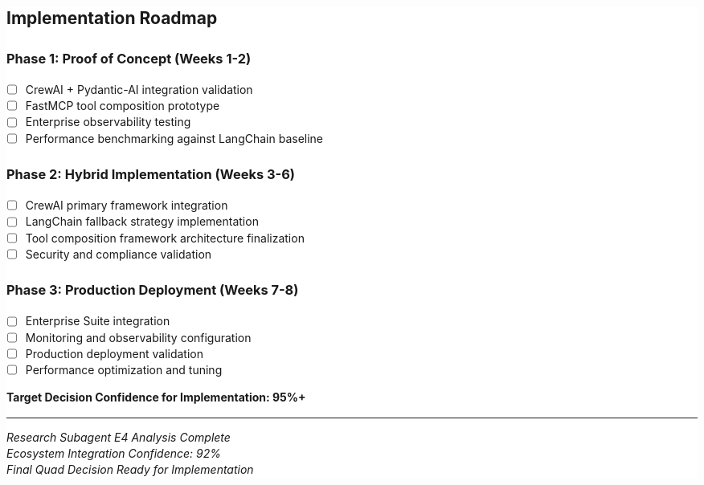 ## Implementation Roadmap

### Phase 1: Proof of Concept (Weeks 1-2)
- [ ] CrewAI + Pydantic-AI integration validation
- [ ] FastMCP tool composition prototype
- [ ] Enterprise observability testing
- [ ] Performance benchmarking against LangChain baseline

### Phase 2: Hybrid Implementation (Weeks 3-6)
- [ ] CrewAI primary framework integration
- [ ] LangChain fallback strategy implementation
- [ ] Tool composition framework architecture finalization
- [ ] Security and compliance validation

### Phase 3: Production Deployment (Weeks 7-8)
- [ ] Enterprise Suite integration
- [ ] Monitoring and observability configuration
- [ ] Production deployment validation
- [ ] Performance optimization and tuning

**Target Decision Confidence for Implementation: 95%+**

---

*Research Subagent E4 Analysis Complete*  
*Ecosystem Integration Confidence: 92%*  
*Final Quad Decision Ready for Implementation*